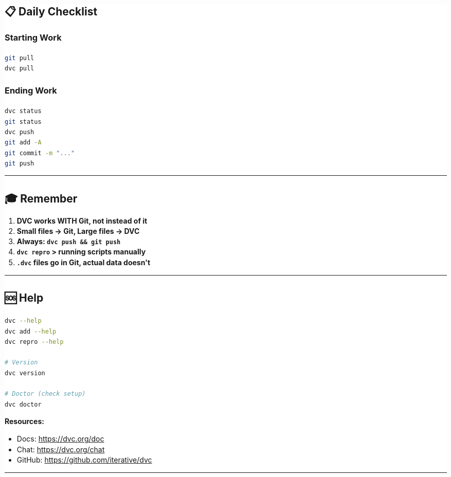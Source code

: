 
## 📋 Daily Checklist

### Starting Work
```bash
git pull
dvc pull
```

### Ending Work
```bash
dvc status
git status
dvc push
git add -A
git commit -m "..."
git push
```

---

## 🎓 Remember

1. **DVC works WITH Git, not instead of it**
2. **Small files → Git, Large files → DVC**
3. **Always: `dvc push && git push`**
4. **`dvc repro` > running scripts manually**
5. **`.dvc` files go in Git, actual data doesn't**

---

## 🆘 Help

```bash
dvc --help
dvc add --help
dvc repro --help

# Version
dvc version

# Doctor (check setup)
dvc doctor
```

**Resources:**
- Docs: https://dvc.org/doc
- Chat: https://dvc.org/chat
- GitHub: https://github.com/iterative/dvc

---

